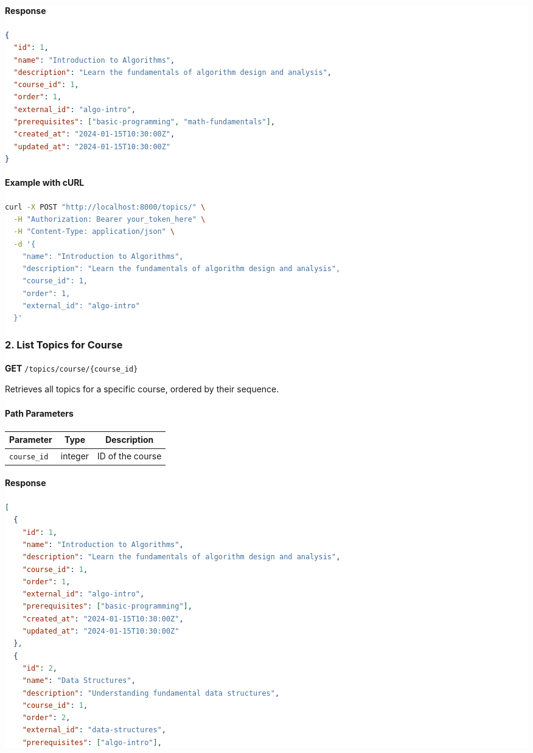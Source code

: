#### Response

```json
{
  "id": 1,
  "name": "Introduction to Algorithms",
  "description": "Learn the fundamentals of algorithm design and analysis",
  "course_id": 1,
  "order": 1,
  "external_id": "algo-intro",
  "prerequisites": ["basic-programming", "math-fundamentals"],
  "created_at": "2024-01-15T10:30:00Z",
  "updated_at": "2024-01-15T10:30:00Z"
}
```

#### Example with cURL

```bash
curl -X POST "http://localhost:8000/topics/" \
  -H "Authorization: Bearer your_token_here" \
  -H "Content-Type: application/json" \
  -d '{
    "name": "Introduction to Algorithms",
    "description": "Learn the fundamentals of algorithm design and analysis",
    "course_id": 1,
    "order": 1,
    "external_id": "algo-intro"
  }'
```

### 2. List Topics for Course

**GET** `/topics/course/{course_id}`

Retrieves all topics for a specific course, ordered by their sequence.

#### Path Parameters

| Parameter   | Type    | Description      |
| ----------- | ------- | ---------------- |
| `course_id` | integer | ID of the course |

#### Response

```json
[
  {
    "id": 1,
    "name": "Introduction to Algorithms",
    "description": "Learn the fundamentals of algorithm design and analysis",
    "course_id": 1,
    "order": 1,
    "external_id": "algo-intro",
    "prerequisites": ["basic-programming"],
    "created_at": "2024-01-15T10:30:00Z",
    "updated_at": "2024-01-15T10:30:00Z"
  },
  {
    "id": 2,
    "name": "Data Structures",
    "description": "Understanding fundamental data structures",
    "course_id": 1,
    "order": 2,
    "external_id": "data-structures",
    "prerequisites": ["algo-intro"],
```
